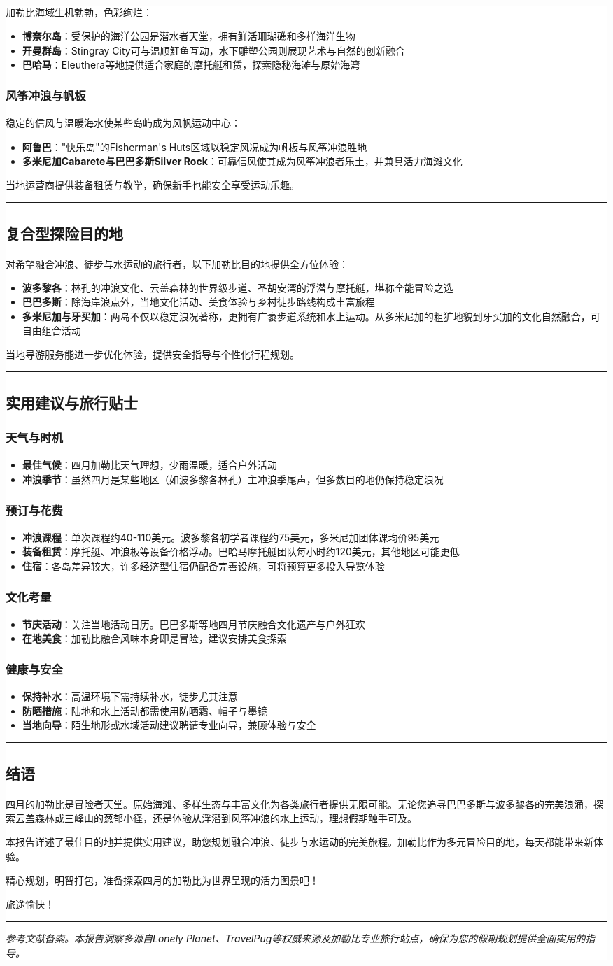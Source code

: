 加勒比海域生机勃勃，色彩绚烂：

-   **博奈尔岛**：受保护的海洋公园是潜水者天堂，拥有鲜活珊瑚礁和多样海洋生物  
-   **开曼群岛**：Stingray City可与温顺魟鱼互动，水下雕塑公园则展现艺术与自然的创新融合  
-   **巴哈马**：Eleuthera等地提供适合家庭的摩托艇租赁，探索隐秘海滩与原始海湾  

### 风筝冲浪与帆板

稳定的信风与温暖海水使某些岛屿成为风帆运动中心：

-   **阿鲁巴**："快乐岛"的Fisherman's Huts区域以稳定风况成为帆板与风筝冲浪胜地  
-   **多米尼加Cabarete与巴巴多斯Silver Rock**：可靠信风使其成为风筝冲浪者乐土，并兼具活力海滩文化  

当地运营商提供装备租赁与教学，确保新手也能安全享受运动乐趣。

---

## 复合型探险目的地

对希望融合冲浪、徒步与水运动的旅行者，以下加勒比目的地提供全方位体验：

-   **波多黎各**：林孔的冲浪文化、云盖森林的世界级步道、圣胡安湾的浮潜与摩托艇，堪称全能冒险之选  
-   **巴巴多斯**：除海岸浪点外，当地文化活动、美食体验与乡村徒步路线构成丰富旅程  
-   **多米尼加与牙买加**：两岛不仅以稳定浪况著称，更拥有广袤步道系统和水上运动。从多米尼加的粗犷地貌到牙买加的文化自然融合，可自由组合活动  

当地导游服务能进一步优化体验，提供安全指导与个性化行程规划。

---

## 实用建议与旅行贴士

### 天气与时机

-   **最佳气候**：四月加勒比天气理想，少雨温暖，适合户外活动  
-   **冲浪季节**：虽然四月是某些地区（如波多黎各林孔）主冲浪季尾声，但多数目的地仍保持稳定浪况  

### 预订与花费

-   **冲浪课程**：单次课程约40-110美元。波多黎各初学者课程约75美元，多米尼加团体课均价95美元  
-   **装备租赁**：摩托艇、冲浪板等设备价格浮动。巴哈马摩托艇团队每小时约120美元，其他地区可能更低  
-   **住宿**：各岛差异较大，许多经济型住宿仍配备完善设施，可将预算更多投入导览体验  

### 文化考量

-   **节庆活动**：关注当地活动日历。巴巴多斯等地四月节庆融合文化遗产与户外狂欢  
-   **在地美食**：加勒比融合风味本身即是冒险，建议安排美食探索  

### 健康与安全

-   **保持补水**：高温环境下需持续补水，徒步尤其注意  
-   **防晒措施**：陆地和水上活动都需使用防晒霜、帽子与墨镜  
-   **当地向导**：陌生地形或水域活动建议聘请专业向导，兼顾体验与安全  

---

## 结语

四月的加勒比是冒险者天堂。原始海滩、多样生态与丰富文化为各类旅行者提供无限可能。无论您追寻巴巴多斯与波多黎各的完美浪涌，探索云盖森林或三峰山的葱郁小径，还是体验从浮潜到风筝冲浪的水上运动，理想假期触手可及。

本报告详述了最佳目的地并提供实用建议，助您规划融合冲浪、徒步与水运动的完美旅程。加勒比作为多元冒险目的地，每天都能带来新体验。

精心规划，明智打包，准备探索四月的加勒比为世界呈现的活力图景吧！

旅途愉快！

---

_参考文献备索。本报告洞察多源自Lonely Planet、TravelPug等权威来源及加勒比专业旅行站点，确保为您的假期规划提供全面实用的指导。_